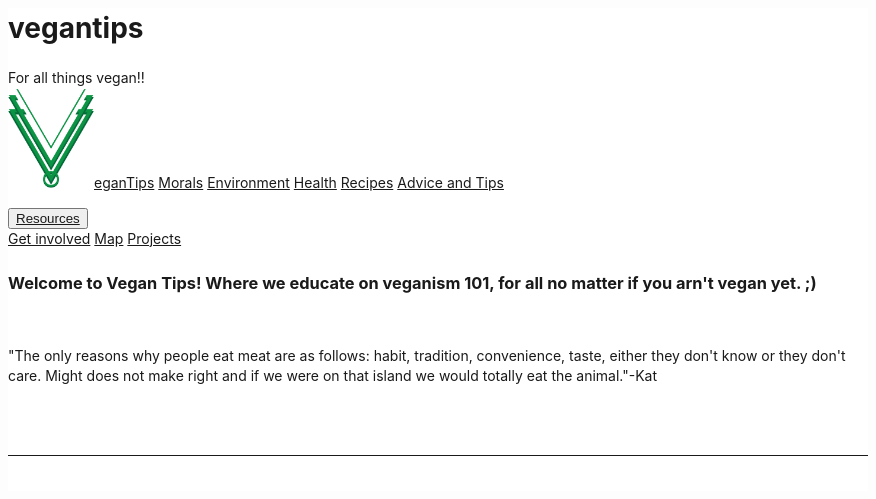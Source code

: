 # vegantips
For all things vegan!! <br>
<a href="home.html"><img src='StrathVeganLogo.png' width=10%
                                height=10%>eganTips</a></div>
                    <a class="links" href="morals.html"
                        onclick="return confirm('Warning! There will be some graphic content on this page, if it is not good for your eyes then why is it suitable for your stomach?')">Morals</a>
                    <a class="links" href="environment.html">Environment</a>
                    <a class="links" href="health.html">Health</a>
                    <a class="links" href="recipes.html">Recipes</a>
                    <a class="links" href="tips.html">Advice and Tips</a>
                    <div class="dropdown-menu">
                        <button class="menu-btn"><a href="resources.html">Resources</a></button>
                        <div class="menu-content">
                            <a class="links-hidden" href="activism.html">Get involved</a>
                            <a class="links-hidden" href="map.html">Map</a>
                            <a class="links-hidden" href="ongoingprojects.html">Projects</a>
<h3>Welcome to Vegan Tips! Where we educate on veganism 101, for all no matter if you arn't vegan yet. ;)</h3>
        <br>
        <p>"The only reasons why people eat meat are as follows: habit, tradition, convenience, taste,
            either they don't know or they don't care. Might does not make right and if we were on
            that island we would totally eat the animal."-Kat</p>
        <br>
        <br>
        <hr />
        <br>